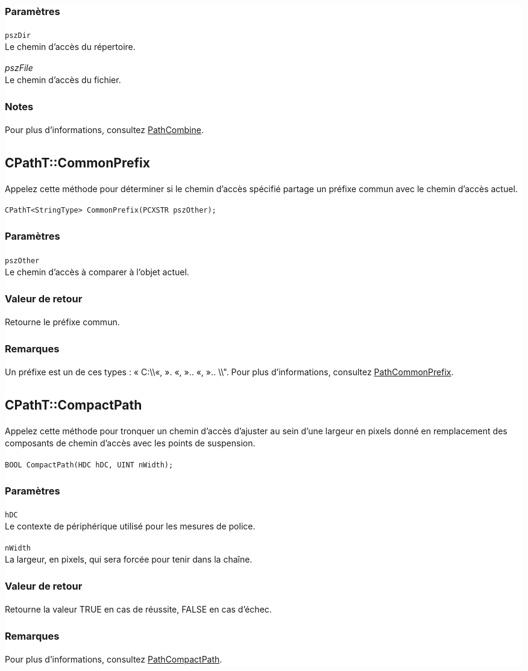### <a name="parameters"></a>Paramètres  
 `pszDir`  
 Le chemin d’accès du répertoire.  
  
 *pszFile*  
 Le chemin d’accès du fichier.  
  
### <a name="remarks"></a>Notes  
 Pour plus d’informations, consultez [PathCombine](http://msdn.microsoft.com/library/windows/desktop/bb773571).  
  
##  <a name="a-namecommonprefixa--cpathtcommonprefix"></a><a name="commonprefix"></a>CPathT::CommonPrefix  
 Appelez cette méthode pour déterminer si le chemin d’accès spécifié partage un préfixe commun avec le chemin d’accès actuel.  
  
```
CPathT<StringType> CommonPrefix(PCXSTR pszOther);
```  
  
### <a name="parameters"></a>Paramètres  
 `pszOther`  
 Le chemin d’accès à comparer à l’objet actuel.  
  
### <a name="return-value"></a>Valeur de retour  
 Retourne le préfixe commun.  
  
### <a name="remarks"></a>Remarques  
 Un préfixe est un de ces types : « C:\\\\«, ». «, ».. «, ».. \\\\". Pour plus d’informations, consultez [PathCommonPrefix](http://msdn.microsoft.com/library/windows/desktop/bb773574).  
  
##  <a name="a-namecompactpatha--cpathtcompactpath"></a><a name="compactpath"></a>CPathT::CompactPath  
 Appelez cette méthode pour tronquer un chemin d’accès d’ajuster au sein d’une largeur en pixels donné en remplacement des composants de chemin d’accès avec les points de suspension.  
  
```
BOOL CompactPath(HDC hDC, UINT nWidth);
```  
  
### <a name="parameters"></a>Paramètres  
 `hDC`  
 Le contexte de périphérique utilisé pour les mesures de police.  
  
 `nWidth`  
 La largeur, en pixels, qui sera forcée pour tenir dans la chaîne.  
  
### <a name="return-value"></a>Valeur de retour  
 Retourne la valeur TRUE en cas de réussite, FALSE en cas d’échec.  
  
### <a name="remarks"></a>Remarques  
 Pour plus d’informations, consultez [PathCompactPath](http://msdn.microsoft.com/library/windows/desktop/bb773575).  
  